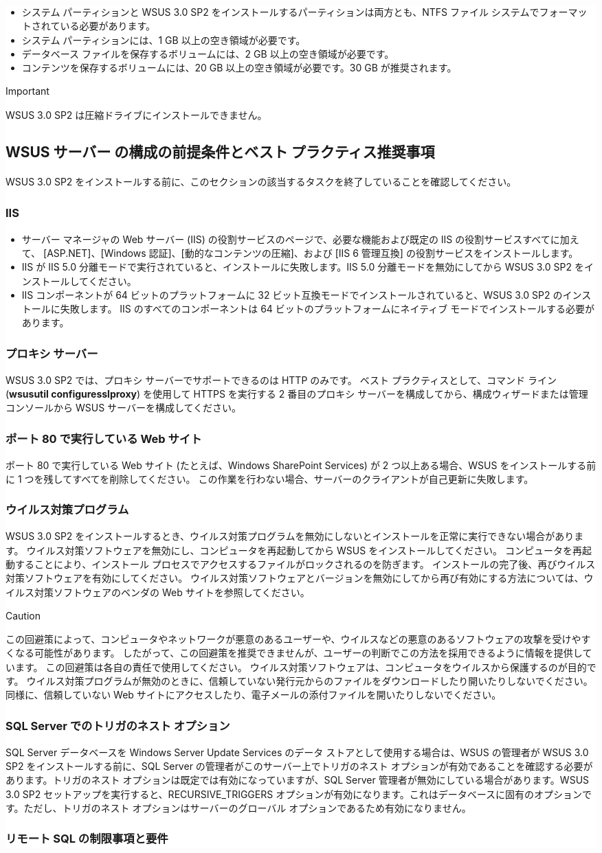 -   システム パーティションと WSUS 3.0 SP2 をインストールするパーティションは両方とも、NTFS ファイル システムでフォーマットされている必要があります。
-   システム パーティションには、1 GB 以上の空き領域が必要です。
-   データベース ファイルを保存するボリュームには、2 GB 以上の空き領域が必要です。
-   コンテンツを保存するボリュームには、20 GB 以上の空き領域が必要です。30 GB が推奨されます。

 
> [!IMPORTANT]
> WSUS 3.0 SP2 は圧縮ドライブにインストールできません。
 

WSUS サーバー の構成の前提条件とベスト プラクティス推奨事項
-----------------------------------------------------------

WSUS 3.0 SP2 をインストールする前に、このセクションの該当するタスクを終了していることを確認してください。

### IIS

-   サーバー マネージャの Web サーバー (IIS) の役割サービスのページで、必要な機能および既定の IIS の役割サービスすべてに加えて、 \[ASP.NET\]、\[Windows 認証\]、\[動的なコンテンツの圧縮\]、および \[IIS 6 管理互換\] の役割サービスをインストールします。
-   IIS が IIS 5.0 分離モードで実行されていると、インストールに失敗します。IIS 5.0 分離モードを無効にしてから WSUS 3.0 SP2 をインストールしてください。
-   IIS コンポーネントが 64 ビットのプラットフォームに 32 ビット互換モードでインストールされていると、WSUS 3.0 SP2 のインストールに失敗します。 IIS のすべてのコンポーネントは 64 ビットのプラットフォームにネイティブ モードでインストールする必要があります。

### プロキシ サーバー

WSUS 3.0 SP2 では、プロキシ サーバーでサポートできるのは HTTP のみです。 ベスト プラクティスとして、コマンド ライン (**wsusutil configuresslproxy**) を使用して HTTPS を実行する 2 番目のプロキシ サーバーを構成してから、構成ウィザードまたは管理コンソールから WSUS サーバーを構成してください。

### ポート 80 で実行している Web サイト

ポート 80 で実行している Web サイト (たとえば、Windows SharePoint Services) が 2 つ以上ある場合、WSUS をインストールする前に 1 つを残してすべてを削除してください。 この作業を行わない場合、サーバーのクライアントが自己更新に失敗します。

### ウイルス対策プログラム

WSUS 3.0 SP2 をインストールするとき、ウイルス対策プログラムを無効にしないとインストールを正常に実行できない場合があります。 ウイルス対策ソフトウェアを無効にし、コンピュータを再起動してから WSUS をインストールしてください。 コンピュータを再起動することにより、インストール プロセスでアクセスするファイルがロックされるのを防ぎます。 インストールの完了後、再びウイルス対策ソフトウェアを有効にしてください。 ウイルス対策ソフトウェアとバージョンを無効にしてから再び有効にする方法については、ウイルス対策ソフトウェアのベンダの Web サイトを参照してください。

>[!Caution] 
>この回避策によって、コンピュータやネットワークが悪意のあるユーザーや、ウイルスなどの悪意のあるソフトウェアの攻撃を受けやすくなる可能性があります。 したがって、この回避策を推奨できませんが、ユーザーの判断でこの方法を採用できるように情報を提供しています。 この回避策は各自の責任で使用してください。
ウイルス対策ソフトウェアは、コンピュータをウイルスから保護するのが目的です。 ウイルス対策プログラムが無効のときに、信頼していない発行元からのファイルをダウンロードしたり開いたりしないでください。同様に、信頼していない Web サイトにアクセスしたり、電子メールの添付ファイルを開いたりしないでください。
 

### SQL Server でのトリガのネスト オプション

SQL Server データベースを Windows Server Update Services のデータ ストアとして使用する場合は、WSUS の管理者が WSUS 3.0 SP2 をインストールする前に、SQL Server の管理者がこのサーバー上でトリガのネスト オプションが有効であることを確認する必要があります。トリガのネスト オプションは既定では有効になっていますが、SQL Server 管理者が無効にしている場合があります。WSUS 3.0 SP2 セットアップを実行すると、RECURSIVE\_TRIGGERS オプションが有効になります。これはデータベースに固有のオプションです。ただし、トリガのネスト オプションはサーバーのグローバル オプションであるため有効になりません。

### リモート SQL の制限事項と要件

